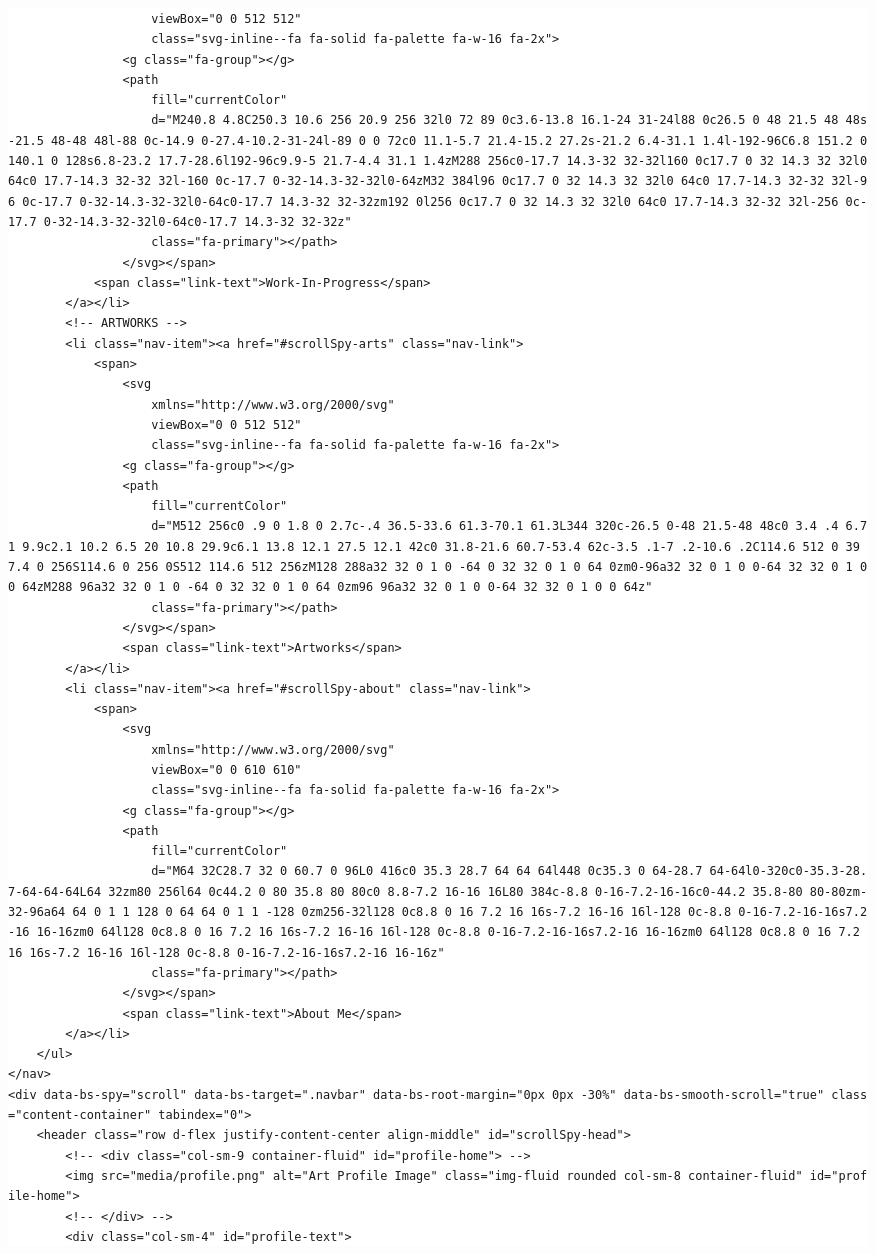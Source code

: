                         viewBox="0 0 512 512"
                        class="svg-inline--fa fa-solid fa-palette fa-w-16 fa-2x">
                    <g class="fa-group"></g>
                    <path
                        fill="currentColor"
                        d="M240.8 4.8C250.3 10.6 256 20.9 256 32l0 72 89 0c3.6-13.8 16.1-24 31-24l88 0c26.5 0 48 21.5 48 48s-21.5 48-48 48l-88 0c-14.9 0-27.4-10.2-31-24l-89 0 0 72c0 11.1-5.7 21.4-15.2 27.2s-21.2 6.4-31.1 1.4l-192-96C6.8 151.2 0 140.1 0 128s6.8-23.2 17.7-28.6l192-96c9.9-5 21.7-4.4 31.1 1.4zM288 256c0-17.7 14.3-32 32-32l160 0c17.7 0 32 14.3 32 32l0 64c0 17.7-14.3 32-32 32l-160 0c-17.7 0-32-14.3-32-32l0-64zM32 384l96 0c17.7 0 32 14.3 32 32l0 64c0 17.7-14.3 32-32 32l-96 0c-17.7 0-32-14.3-32-32l0-64c0-17.7 14.3-32 32-32zm192 0l256 0c17.7 0 32 14.3 32 32l0 64c0 17.7-14.3 32-32 32l-256 0c-17.7 0-32-14.3-32-32l0-64c0-17.7 14.3-32 32-32z"
                        class="fa-primary"></path>
                    </svg></span>
                <span class="link-text">Work-In-Progress</span>
            </a></li>
            <!-- ARTWORKS -->
            <li class="nav-item"><a href="#scrollSpy-arts" class="nav-link">
                <span>
                    <svg 
                        xmlns="http://www.w3.org/2000/svg"
                        viewBox="0 0 512 512"
                        class="svg-inline--fa fa-solid fa-palette fa-w-16 fa-2x">
                    <g class="fa-group"></g>
                    <path
                        fill="currentColor"
                        d="M512 256c0 .9 0 1.8 0 2.7c-.4 36.5-33.6 61.3-70.1 61.3L344 320c-26.5 0-48 21.5-48 48c0 3.4 .4 6.7 1 9.9c2.1 10.2 6.5 20 10.8 29.9c6.1 13.8 12.1 27.5 12.1 42c0 31.8-21.6 60.7-53.4 62c-3.5 .1-7 .2-10.6 .2C114.6 512 0 397.4 0 256S114.6 0 256 0S512 114.6 512 256zM128 288a32 32 0 1 0 -64 0 32 32 0 1 0 64 0zm0-96a32 32 0 1 0 0-64 32 32 0 1 0 0 64zM288 96a32 32 0 1 0 -64 0 32 32 0 1 0 64 0zm96 96a32 32 0 1 0 0-64 32 32 0 1 0 0 64z"
                        class="fa-primary"></path>
                    </svg></span>
                    <span class="link-text">Artworks</span>
            </a></li>    
            <li class="nav-item"><a href="#scrollSpy-about" class="nav-link">
                <span>
                    <svg 
                        xmlns="http://www.w3.org/2000/svg"
                        viewBox="0 0 610 610"
                        class="svg-inline--fa fa-solid fa-palette fa-w-16 fa-2x">
                    <g class="fa-group"></g>
                    <path
                        fill="currentColor"
                        d="M64 32C28.7 32 0 60.7 0 96L0 416c0 35.3 28.7 64 64 64l448 0c35.3 0 64-28.7 64-64l0-320c0-35.3-28.7-64-64-64L64 32zm80 256l64 0c44.2 0 80 35.8 80 80c0 8.8-7.2 16-16 16L80 384c-8.8 0-16-7.2-16-16c0-44.2 35.8-80 80-80zm-32-96a64 64 0 1 1 128 0 64 64 0 1 1 -128 0zm256-32l128 0c8.8 0 16 7.2 16 16s-7.2 16-16 16l-128 0c-8.8 0-16-7.2-16-16s7.2-16 16-16zm0 64l128 0c8.8 0 16 7.2 16 16s-7.2 16-16 16l-128 0c-8.8 0-16-7.2-16-16s7.2-16 16-16zm0 64l128 0c8.8 0 16 7.2 16 16s-7.2 16-16 16l-128 0c-8.8 0-16-7.2-16-16s7.2-16 16-16z"
                        class="fa-primary"></path>
                    </svg></span>
                    <span class="link-text">About Me</span>
            </a></li>
        </ul>
    </nav>
    <div data-bs-spy="scroll" data-bs-target=".navbar" data-bs-root-margin="0px 0px -30%" data-bs-smooth-scroll="true" class="content-container" tabindex="0">
        <header class="row d-flex justify-content-center align-middle" id="scrollSpy-head">
            <!-- <div class="col-sm-9 container-fluid" id="profile-home"> -->
            <img src="media/profile.png" alt="Art Profile Image" class="img-fluid rounded col-sm-8 container-fluid" id="profile-home">
            <!-- </div> -->
            <div class="col-sm-4" id="profile-text">